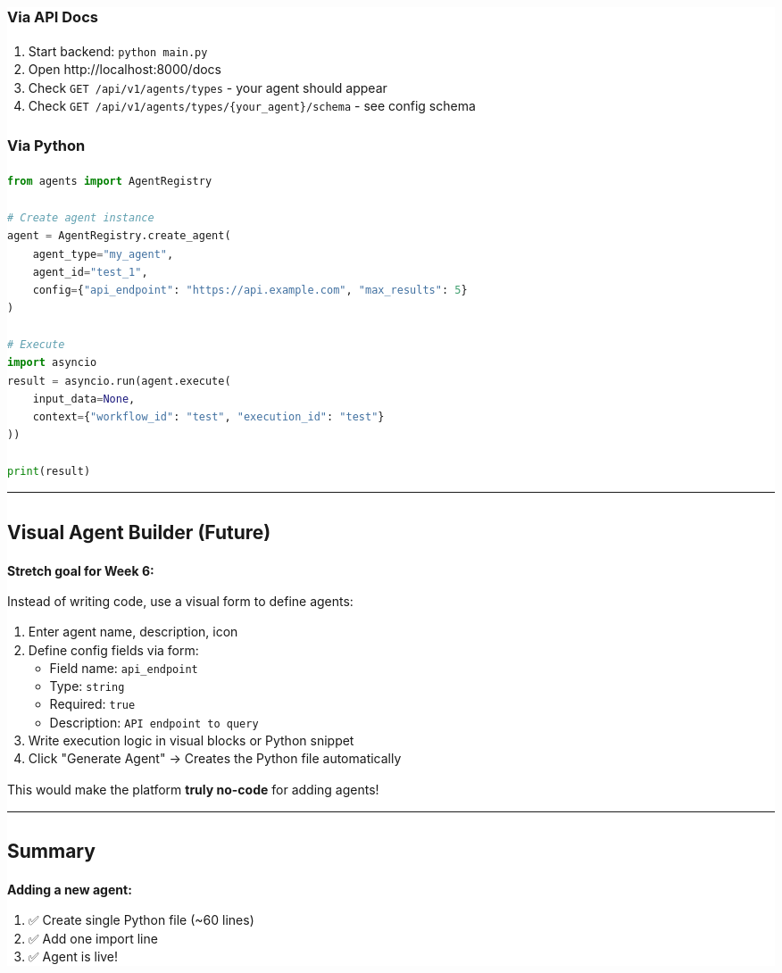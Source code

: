 ### Via API Docs

1. Start backend: `python main.py`
2. Open http://localhost:8000/docs
3. Check `GET /api/v1/agents/types` - your agent should appear
4. Check `GET /api/v1/agents/types/{your_agent}/schema` - see config schema

### Via Python

```python
from agents import AgentRegistry

# Create agent instance
agent = AgentRegistry.create_agent(
    agent_type="my_agent",
    agent_id="test_1",
    config={"api_endpoint": "https://api.example.com", "max_results": 5}
)

# Execute
import asyncio
result = asyncio.run(agent.execute(
    input_data=None,
    context={"workflow_id": "test", "execution_id": "test"}
))

print(result)
```

---

## Visual Agent Builder (Future)

**Stretch goal for Week 6:**

Instead of writing code, use a visual form to define agents:

1. Enter agent name, description, icon
2. Define config fields via form:
   - Field name: `api_endpoint`
   - Type: `string`
   - Required: `true`
   - Description: `API endpoint to query`
3. Write execution logic in visual blocks or Python snippet
4. Click "Generate Agent" → Creates the Python file automatically

This would make the platform **truly no-code** for adding agents!

---

## Summary

**Adding a new agent:**
1. ✅ Create single Python file (~60 lines)
2. ✅ Add one import line
3. ✅ Agent is live!

